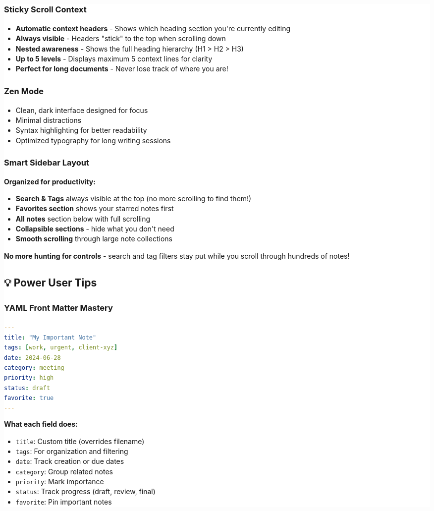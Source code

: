 ### Sticky Scroll Context

- **Automatic context headers** - Shows which heading section you're currently editing
- **Always visible** - Headers "stick" to the top when scrolling down
- **Nested awareness** - Shows the full heading hierarchy (H1 > H2 > H3)
- **Up to 5 levels** - Displays maximum 5 context lines for clarity
- **Perfect for long documents** - Never lose track of where you are!

### Zen Mode

- Clean, dark interface designed for focus
- Minimal distractions
- Syntax highlighting for better readability
- Optimized typography for long writing sessions

### Smart Sidebar Layout

**Organized for productivity:**

- **Search & Tags** always visible at the top (no more scrolling to find them!)
- **Favorites section** shows your starred notes first
- **All notes** section below with full scrolling
- **Collapsible sections** - hide what you don't need
- **Smooth scrolling** through large note collections

**No more hunting for controls** - search and tag filters stay put while you scroll through hundreds of notes!

## 💡 Power User Tips

### YAML Front Matter Mastery

```yaml
---
title: "My Important Note"
tags: [work, urgent, client-xyz]
date: 2024-06-28
category: meeting
priority: high
status: draft
favorite: true
---
```

**What each field does:**

- `title`: Custom title (overrides filename)
- `tags`: For organization and filtering
- `date`: Track creation or due dates
- `category`: Group related notes
- `priority`: Mark importance
- `status`: Track progress (draft, review, final)
- `favorite`: Pin important notes
